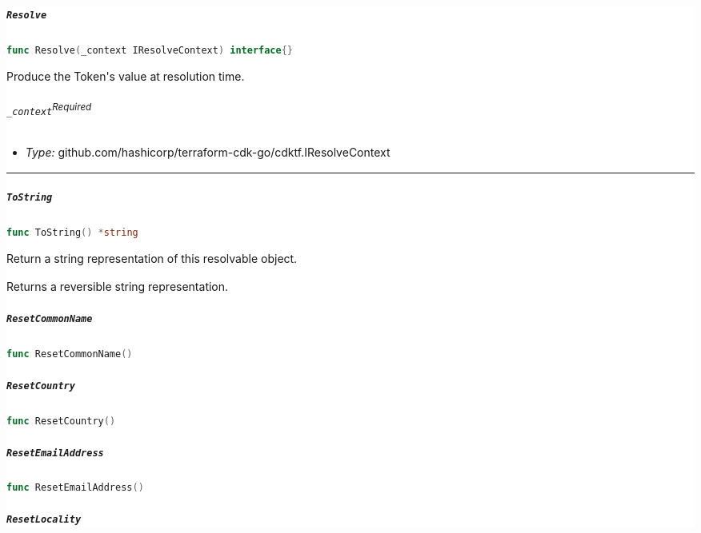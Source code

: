 
##### `Resolve` <a name="Resolve" id="@cdktf/provider-tls.selfSignedCert.SelfSignedCertSubjectOutputReference.resolve"></a>

```go
func Resolve(_context IResolveContext) interface{}
```

Produce the Token's value at resolution time.

###### `_context`<sup>Required</sup> <a name="_context" id="@cdktf/provider-tls.selfSignedCert.SelfSignedCertSubjectOutputReference.resolve.parameter._context"></a>

- *Type:* github.com/hashicorp/terraform-cdk-go/cdktf.IResolveContext

---

##### `ToString` <a name="ToString" id="@cdktf/provider-tls.selfSignedCert.SelfSignedCertSubjectOutputReference.toString"></a>

```go
func ToString() *string
```

Return a string representation of this resolvable object.

Returns a reversible string representation.

##### `ResetCommonName` <a name="ResetCommonName" id="@cdktf/provider-tls.selfSignedCert.SelfSignedCertSubjectOutputReference.resetCommonName"></a>

```go
func ResetCommonName()
```

##### `ResetCountry` <a name="ResetCountry" id="@cdktf/provider-tls.selfSignedCert.SelfSignedCertSubjectOutputReference.resetCountry"></a>

```go
func ResetCountry()
```

##### `ResetEmailAddress` <a name="ResetEmailAddress" id="@cdktf/provider-tls.selfSignedCert.SelfSignedCertSubjectOutputReference.resetEmailAddress"></a>

```go
func ResetEmailAddress()
```

##### `ResetLocality` <a name="ResetLocality" id="@cdktf/provider-tls.selfSignedCert.SelfSignedCertSubjectOutputReference.resetLocality"></a>

